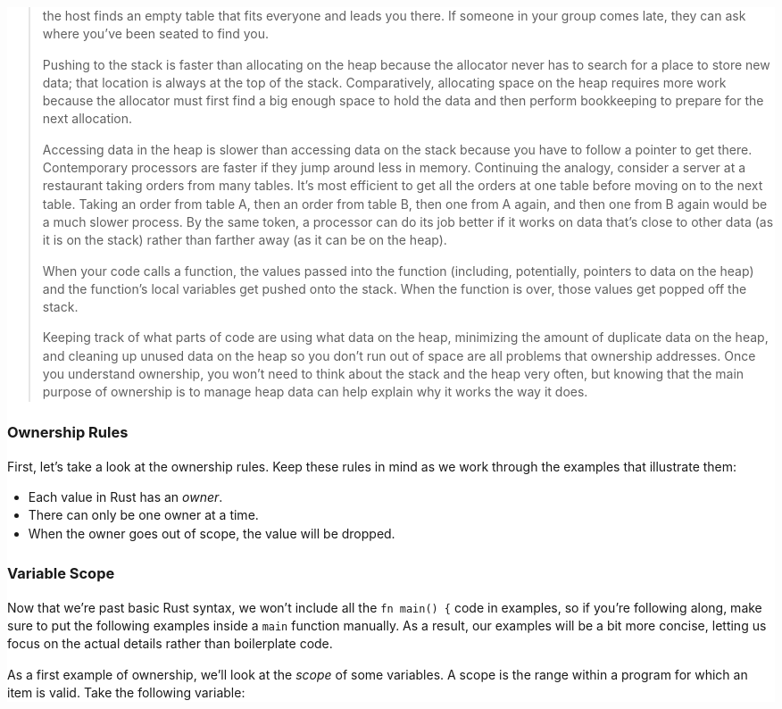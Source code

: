 > the host finds an empty table that fits everyone and leads you there. If
> someone in your group comes late, they can ask where you’ve been seated to
> find you.
>
> Pushing to the stack is faster than allocating on the heap because the
> allocator never has to search for a place to store new data; that location is
> always at the top of the stack. Comparatively, allocating space on the heap
> requires more work because the allocator must first find a big enough space to
> hold the data and then perform bookkeeping to prepare for the next allocation.
>
> Accessing data in the heap is slower than accessing data on the stack because
> you have to follow a pointer to get there. Contemporary processors are faster
> if they jump around less in memory. Continuing the analogy, consider a server
> at a restaurant taking orders from many tables. It’s most efficient to get
> all the orders at one table before moving on to the next table. Taking an
> order from table A, then an order from table B, then one from A again, and
> then one from B again would be a much slower process. By the same token, a
> processor can do its job better if it works on data that’s close to other
> data (as it is on the stack) rather than farther away (as it can be on the
> heap).
>
> When your code calls a function, the values passed into the function
> (including, potentially, pointers to data on the heap) and the function’s
> local variables get pushed onto the stack. When the function is over, those
> values get popped off the stack.
>
> Keeping track of what parts of code are using what data on the heap,
> minimizing the amount of duplicate data on the heap, and cleaning up unused
> data on the heap so you don’t run out of space are all problems that ownership
> addresses. Once you understand ownership, you won’t need to think about the
> stack and the heap very often, but knowing that the main purpose of ownership
> is to manage heap data can help explain why it works the way it does.

### Ownership Rules

First, let’s take a look at the ownership rules. Keep these rules in mind as we
work through the examples that illustrate them:

* Each value in Rust has an *owner*.
* There can only be one owner at a time.
* When the owner goes out of scope, the value will be dropped.

### Variable Scope

Now that we’re past basic Rust syntax, we won’t include all the `fn main() {`
code in examples, so if you’re following along, make sure to put the following
examples inside a `main` function manually. As a result, our examples will be a
bit more concise, letting us focus on the actual details rather than
boilerplate code.

As a first example of ownership, we’ll look at the *scope* of some variables. A
scope is the range within a program for which an item is valid. Take the
following variable:
